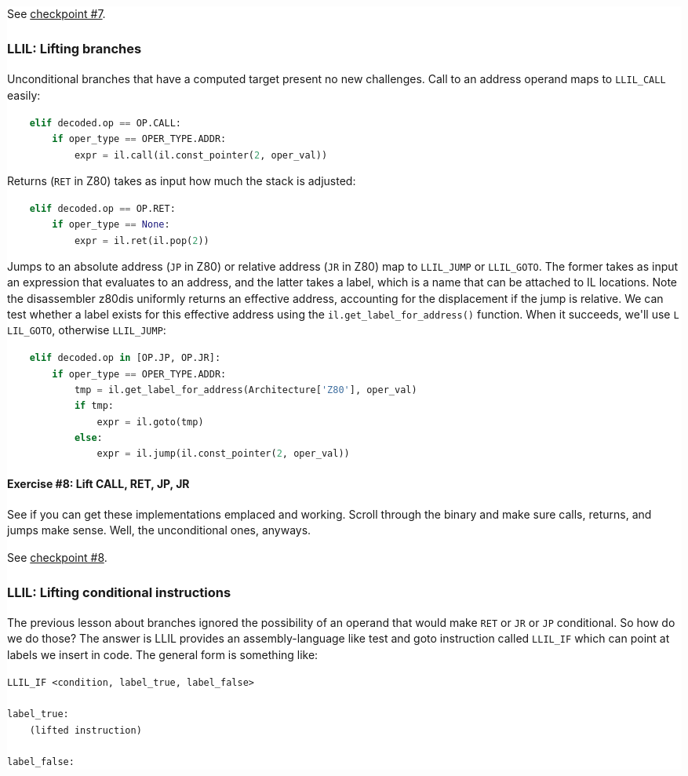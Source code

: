 See [checkpoint #7](https://github.com/Vector35/Z80/commit/4df97935fbfddfb38e3254ab03659505288b964c).

### LLIL: Lifting branches

Unconditional branches that have a computed target present no new challenges. Call to an address operand maps to `LLIL_CALL` easily:

``` python
    elif decoded.op == OP.CALL:
        if oper_type == OPER_TYPE.ADDR:
            expr = il.call(il.const_pointer(2, oper_val))
```

Returns (`RET` in Z80) takes as input how much the stack is adjusted:

```python
    elif decoded.op == OP.RET:
        if oper_type == None:
            expr = il.ret(il.pop(2))
```

Jumps to an absolute address (`JP` in Z80) or relative address (`JR` in Z80) map to `LLIL_JUMP` or `LLIL_GOTO`. The former takes as input an expression that evaluates to an address, and the latter takes a label, which is a name that can be attached to IL locations. Note the disassembler z80dis uniformly returns an effective address, accounting for the displacement if the jump is relative. We can test whether a label exists for this effective address using the `il.get_label_for_address()` function. When it succeeds, we'll use `LLIL_GOTO`, otherwise `LLIL_JUMP`:

```python
    elif decoded.op in [OP.JP, OP.JR]:
        if oper_type == OPER_TYPE.ADDR:
            tmp = il.get_label_for_address(Architecture['Z80'], oper_val)
            if tmp:
                expr = il.goto(tmp)
            else:
                expr = il.jump(il.const_pointer(2, oper_val))
```

#### Exercise #8: Lift CALL, RET, JP, JR

See if you can get these implementations emplaced and working. Scroll through the binary and make sure calls, returns, and jumps make sense. Well, the unconditional ones, anyways.

See [checkpoint #8](https://github.com/Vector35/Z80/commit/6e24f53ef5ccc078af1776322ab70ccdd8d5c2ab).

### LLIL: Lifting conditional instructions

The previous lesson about branches ignored the possibility of an operand that would make `RET` or `JR` or `JP` conditional. So how do we do those? The answer is LLIL provides an assembly-language like test and goto instruction called `LLIL_IF` which can point at labels we insert in code. The general form is something like:

```
LLIL_IF <condition, label_true, label_false>

label_true:
    (lifted instruction)

label_false:
```

